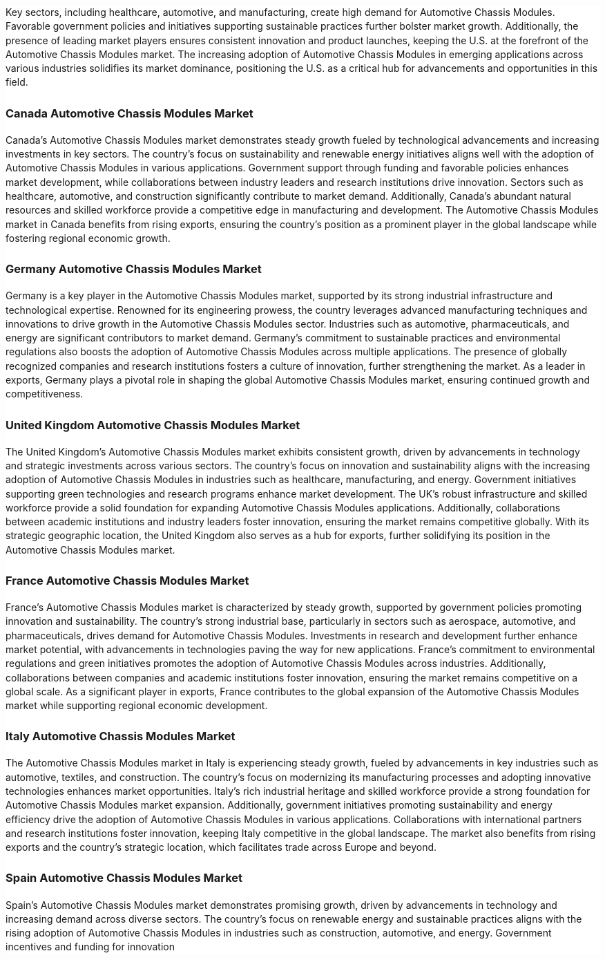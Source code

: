 Key sectors, including healthcare, automotive, and manufacturing, create high demand for Automotive Chassis Modules. Favorable government policies and initiatives supporting sustainable practices further bolster market growth. Additionally, the presence of leading market players ensures consistent innovation and product launches, keeping the U.S. at the forefront of the Automotive Chassis Modules market. The increasing adoption of Automotive Chassis Modules in emerging applications across various industries solidifies its market dominance, positioning the U.S. as a critical hub for advancements and opportunities in this field.</p><h3>Canada Automotive Chassis Modules Market</h3><p>Canada&rsquo;s Automotive Chassis Modules market demonstrates steady growth fueled by technological advancements and increasing investments in key sectors. The country&rsquo;s focus on sustainability and renewable energy initiatives aligns well with the adoption of Automotive Chassis Modules in various applications. Government support through funding and favorable policies enhances market development, while collaborations between industry leaders and research institutions drive innovation. Sectors such as healthcare, automotive, and construction significantly contribute to market demand. Additionally, Canada&rsquo;s abundant natural resources and skilled workforce provide a competitive edge in manufacturing and development. The Automotive Chassis Modules market in Canada benefits from rising exports, ensuring the country&rsquo;s position as a prominent player in the global landscape while fostering regional economic growth.</p><h3>Germany Automotive Chassis Modules Market</h3><p>Germany is a key player in the Automotive Chassis Modules market, supported by its strong industrial infrastructure and technological expertise. Renowned for its engineering prowess, the country leverages advanced manufacturing techniques and innovations to drive growth in the Automotive Chassis Modules sector. Industries such as automotive, pharmaceuticals, and energy are significant contributors to market demand. Germany&rsquo;s commitment to sustainable practices and environmental regulations also boosts the adoption of Automotive Chassis Modules across multiple applications. The presence of globally recognized companies and research institutions fosters a culture of innovation, further strengthening the market. As a leader in exports, Germany plays a pivotal role in shaping the global Automotive Chassis Modules market, ensuring continued growth and competitiveness.</p><h3>United Kingdom Automotive Chassis Modules Market</h3><p>The United Kingdom&rsquo;s Automotive Chassis Modules market exhibits consistent growth, driven by advancements in technology and strategic investments across various sectors. The country&rsquo;s focus on innovation and sustainability aligns with the increasing adoption of Automotive Chassis Modules in industries such as healthcare, manufacturing, and energy. Government initiatives supporting green technologies and research programs enhance market development. The UK&rsquo;s robust infrastructure and skilled workforce provide a solid foundation for expanding Automotive Chassis Modules applications. Additionally, collaborations between academic institutions and industry leaders foster innovation, ensuring the market remains competitive globally. With its strategic geographic location, the United Kingdom also serves as a hub for exports, further solidifying its position in the Automotive Chassis Modules market.</p><h3>France Automotive Chassis Modules Market</h3><p>France&rsquo;s Automotive Chassis Modules market is characterized by steady growth, supported by government policies promoting innovation and sustainability. The country&rsquo;s strong industrial base, particularly in sectors such as aerospace, automotive, and pharmaceuticals, drives demand for Automotive Chassis Modules. Investments in research and development further enhance market potential, with advancements in technologies paving the way for new applications. France&rsquo;s commitment to environmental regulations and green initiatives promotes the adoption of Automotive Chassis Modules across industries. Additionally, collaborations between companies and academic institutions foster innovation, ensuring the market remains competitive on a global scale. As a significant player in exports, France contributes to the global expansion of the Automotive Chassis Modules market while supporting regional economic development.</p><h3>Italy Automotive Chassis Modules Market</h3><p>The Automotive Chassis Modules market in Italy is experiencing steady growth, fueled by advancements in key industries such as automotive, textiles, and construction. The country&rsquo;s focus on modernizing its manufacturing processes and adopting innovative technologies enhances market opportunities. Italy&rsquo;s rich industrial heritage and skilled workforce provide a strong foundation for Automotive Chassis Modules market expansion. Additionally, government initiatives promoting sustainability and energy efficiency drive the adoption of Automotive Chassis Modules in various applications. Collaborations with international partners and research institutions foster innovation, keeping Italy competitive in the global landscape. The market also benefits from rising exports and the country&rsquo;s strategic location, which facilitates trade across Europe and beyond.</p><h3>Spain Automotive Chassis Modules Market</h3><p>Spain&rsquo;s Automotive Chassis Modules market demonstrates promising growth, driven by advancements in technology and increasing demand across diverse sectors. The country&rsquo;s focus on renewable energy and sustainable practices aligns with the rising adoption of Automotive Chassis Modules in industries such as construction, automotive, and energy. Government incentives and funding for innovation